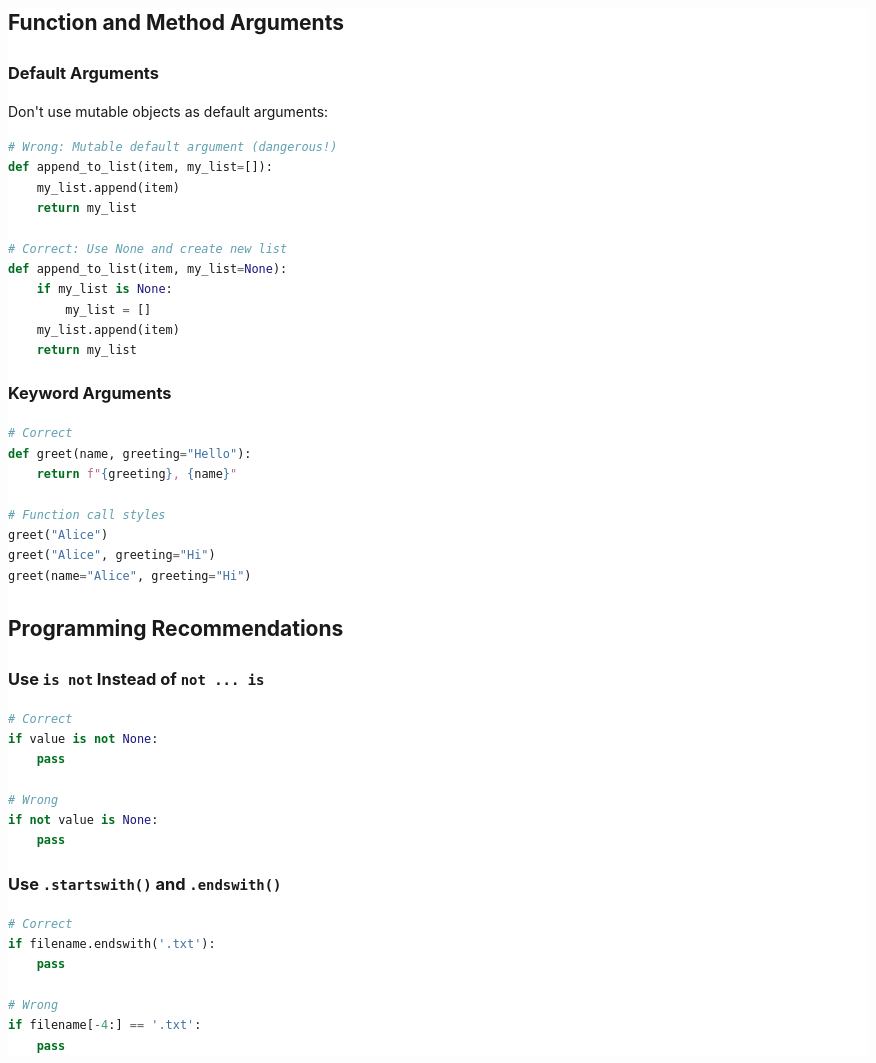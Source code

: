 ## Function and Method Arguments

### Default Arguments

Don't use mutable objects as default arguments:

```python
# Wrong: Mutable default argument (dangerous!)
def append_to_list(item, my_list=[]):
    my_list.append(item)
    return my_list

# Correct: Use None and create new list
def append_to_list(item, my_list=None):
    if my_list is None:
        my_list = []
    my_list.append(item)
    return my_list
```

### Keyword Arguments

```python
# Correct
def greet(name, greeting="Hello"):
    return f"{greeting}, {name}"

# Function call styles
greet("Alice")
greet("Alice", greeting="Hi")
greet(name="Alice", greeting="Hi")
```

## Programming Recommendations

### Use `is not` Instead of `not ... is`

```python
# Correct
if value is not None:
    pass

# Wrong
if not value is None:
    pass
```

### Use `.startswith()` and `.endswith()`

```python
# Correct
if filename.endswith('.txt'):
    pass

# Wrong
if filename[-4:] == '.txt':
    pass
```
